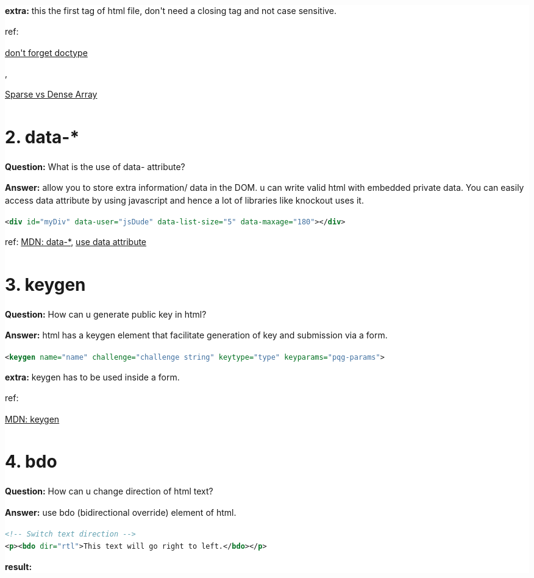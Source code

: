 **extra:** this the first tag of html file, don't need a closing tag and not case sensitive.

ref:

[don't forget doctype](http://www.w3.org/QA/Tips/Doctype)

,

[Sparse vs Dense Array](http://www.2ality.com/2012/06/dense-arrays.html)

# **2. data-***

**Question:** What is the use of data- attribute?

**Answer:** allow you to store extra information/ data in the DOM. u can write valid html with embedded private data. You can easily access data attribute by using javascript and hence a lot of libraries like knockout uses it.

```xml
<div id="myDiv" data-user="jsDude" data-list-size="5" data-maxage="180"></div>

```

ref: [MDN: data-*](https://developer.mozilla.org/en-US/docs/Web/Guide/HTML/Using_data_attributes), [use data attribute](http://www.sitepoint.com/use-html5-data-attributes/)

# **3. keygen**

**Question:** How can u generate public key in html?

**Answer:** html has a keygen element that facilitate generation of key and submission via a form.

```xml
<keygen name="name" challenge="challenge string" keytype="type" keyparams="pqg-params">

```

**extra:** keygen has to be used inside a form.

ref:

[MDN: keygen](https://developer.mozilla.org/en-US/docs/Web/HTML/Element/keygen)

# **4. bdo**

**Question:** How can u change direction of html text?

**Answer:** use bdo (bidirectional override) element of html.

```xml
<!-- Switch text direction -->
<p><bdo dir="rtl">This text will go right to left.</bdo></p>

```

**result:**
